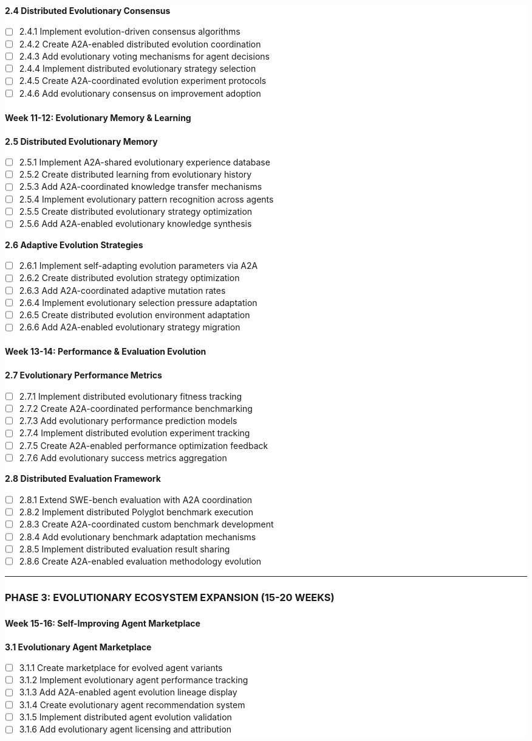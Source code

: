 **2.4 Distributed Evolutionary Consensus**
- [ ] 2.4.1 Implement evolution-driven consensus algorithms
- [ ] 2.4.2 Create A2A-enabled distributed evolution coordination
- [ ] 2.4.3 Add evolutionary voting mechanisms for agent decisions
- [ ] 2.4.4 Implement distributed evolutionary strategy selection
- [ ] 2.4.5 Create A2A-coordinated evolution experiment protocols
- [ ] 2.4.6 Add evolutionary consensus on improvement adoption

#### **Week 11-12: Evolutionary Memory & Learning**

**2.5 Distributed Evolutionary Memory**
- [ ] 2.5.1 Implement A2A-shared evolutionary experience database
- [ ] 2.5.2 Create distributed learning from evolutionary history
- [ ] 2.5.3 Add A2A-coordinated knowledge transfer mechanisms
- [ ] 2.5.4 Implement evolutionary pattern recognition across agents
- [ ] 2.5.5 Create distributed evolutionary strategy optimization
- [ ] 2.5.6 Add A2A-enabled evolutionary knowledge synthesis

**2.6 Adaptive Evolution Strategies**
- [ ] 2.6.1 Implement self-adapting evolution parameters via A2A
- [ ] 2.6.2 Create distributed evolution strategy optimization
- [ ] 2.6.3 Add A2A-coordinated adaptive mutation rates
- [ ] 2.6.4 Implement evolutionary selection pressure adaptation
- [ ] 2.6.5 Create distributed evolution environment adaptation
- [ ] 2.6.6 Add A2A-enabled evolutionary strategy migration

#### **Week 13-14: Performance & Evaluation Evolution**

**2.7 Evolutionary Performance Metrics**
- [ ] 2.7.1 Implement distributed evolutionary fitness tracking
- [ ] 2.7.2 Create A2A-coordinated performance benchmarking
- [ ] 2.7.3 Add evolutionary performance prediction models
- [ ] 2.7.4 Implement distributed evolution experiment tracking
- [ ] 2.7.5 Create A2A-enabled performance optimization feedback
- [ ] 2.7.6 Add evolutionary success metrics aggregation

**2.8 Distributed Evaluation Framework**
- [ ] 2.8.1 Extend SWE-bench evaluation with A2A coordination
- [ ] 2.8.2 Implement distributed Polyglot benchmark execution
- [ ] 2.8.3 Create A2A-coordinated custom benchmark development
- [ ] 2.8.4 Add evolutionary benchmark adaptation mechanisms
- [ ] 2.8.5 Implement distributed evaluation result sharing
- [ ] 2.8.6 Create A2A-enabled evaluation methodology evolution

---

### **PHASE 3: EVOLUTIONARY ECOSYSTEM EXPANSION (15-20 WEEKS)**

#### **Week 15-16: Self-Improving Agent Marketplace**

**3.1 Evolutionary Agent Marketplace**
- [ ] 3.1.1 Create marketplace for evolved agent variants
- [ ] 3.1.2 Implement evolutionary agent performance tracking
- [ ] 3.1.3 Add A2A-enabled agent evolution lineage display
- [ ] 3.1.4 Create evolutionary agent recommendation system
- [ ] 3.1.5 Implement distributed agent evolution validation
- [ ] 3.1.6 Add evolutionary agent licensing and attribution

